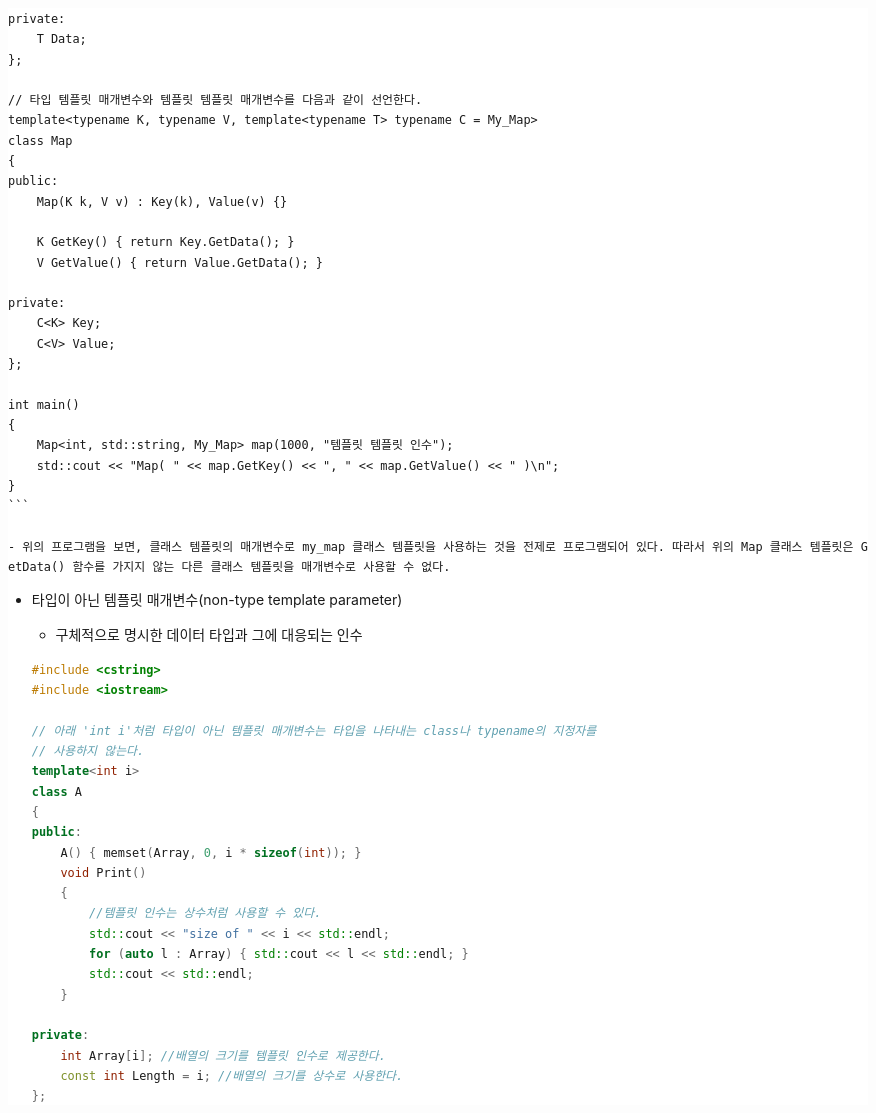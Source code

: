     private:
    	T Data;
    };
    
    // 타입 템플릿 매개변수와 템플릿 템플릿 매개변수를 다음과 같이 선언한다.
    template<typename K, typename V, template<typename T> typename C = My_Map>
    class Map
    {
    public:
    	Map(K k, V v) : Key(k), Value(v) {}
    
    	K GetKey() { return Key.GetData(); }
    	V GetValue() { return Value.GetData(); }
    
    private:
    	C<K> Key;
    	C<V> Value;
    };
    
    int main()
    {
    	Map<int, std::string, My_Map> map(1000, "템플릿 템플릿 인수");
    	std::cout << "Map( " << map.GetKey() << ", " << map.GetValue() << " )\n";
    }
    ```
    
    - 위의 프로그램을 보면, 클래스 템플릿의 매개변수로 my_map 클래스 템플릿을 사용하는 것을 전제로 프로그램되어 있다. 따라서 위의 Map 클래스 템플릿은 GetData() 함수를 가지지 않는 다른 클래스 템플릿을 매개변수로 사용할 수 없다.

- 타입이 아닌 템플릿 매개변수(non-type template parameter)
    - 구체적으로 명시한 데이터 타입과 그에 대응되는 인수
    
    ```cpp
    #include <cstring>
    #include <iostream>
    
    // 아래 'int i'처럼 타입이 아닌 템플릿 매개변수는 타입을 나타내는 class나 typename의 지정자를
    // 사용하지 않는다.
    template<int i>
    class A
    {
    public:
    	A() { memset(Array, 0, i * sizeof(int)); }
    	void Print()
    	{
    		//템플릿 인수는 상수처럼 사용할 수 있다.
    		std::cout << "size of " << i << std::endl;
    		for (auto l : Array) { std::cout << l << std::endl; }
    		std::cout << std::endl;
    	}
    
    private:
    	int Array[i]; //배열의 크기를 템플릿 인수로 제공한다.
    	const int Length = i; //배열의 크기를 상수로 사용한다.
    };
    